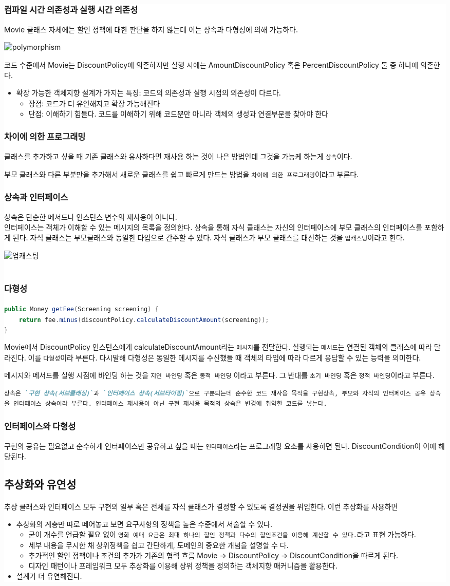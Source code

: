### 컴파일 시간 의존성과 실행 시간 의존성
Movie 클래스 자체에는 할인 정책에 대한 판단을 하지 않는데 이는 상속과 다형성에 의해 가능하다.

![polymorphism](Images/2-4.png)

코드 수준에서 Movie는 DiscountPolicy에 의존하지만 실행 시에는 AmountDiscountPolicy 혹은 PercentDiscountPolicy 둘 중 하나에 의존한다.

- 확장 가능한 객체지향 설계가 가지는 특징: 코드의 의존성과 실행 시점의 의존성이 다르다.
  - 장점: 코드가 더 유연해지고 확장 가능해진다
  - 단점: 이해하기 힘들다. 코드를 이해하기 위해 코드뿐만 아니라 객체의 생성과 연결부분을 찾아야 한다

### 차이에 의한 프로그래밍
클래스를 추가하고 싶을 때 기존 클래스와 유사하다면 재사용 하는 것이 나은 방법인데 그것을 가능케 하는게 `상속`이다. 

부모 클래스와 다른 부분만을 추가해서 새로운 클래스를 쉽고 빠르게 만드는 방법을 `차이에 의한 프로그래밍`이라고 부른다.

### 상속과 인터페이스
상속은 단순한 메서드나 인스턴스 변수의 재사용이 아니다.  
인터페이스는 객체가 이해할 수 있는 메시지의 목록을 정의한다. 상속을 통해 자식 클래스는 자신의 인터페이스에 부모 클래스의 인터페이스를 포함하게 된다. 자식 클래스는 부모클래스와 동일한 타입으로 간주할 수 있다. 자식 클래스가 부모 클래스를 대신하는 것을 `업캐스팅`이라고 한다.

![업캐스팅](Images/2-5.png)
<br><br>

### 다형성
```java
public Money getFee(Screening screening) {
    return fee.minus(discountPolicy.calculateDiscountAmount(screening));
}
```
Movie에서 DiscountPolicy 인스턴스에게 calculateDiscountAmount라는 `메시지`를 전달한다. 실행되는 `메서드`는 연결된 객체의 클래스에 따라 달라진다. 이를 `다형성`이라 부른다. 다시말해 다형성은 동일한 메시지를 수신했들 때 객체의 타입에 따라 다르게 응답할 수 있는 능력을 의미한다.

메시지와 메서드를 실행 시점에 바인딩 하는 것을 `지연 바인딩` 혹은 `동적 바인딩` 이라고 부른다. 그 반대를 `초기 바인딩` 혹은 `정적 바인딩`이라고 부른다.


```markdown
상속은 `구현 상속(서브클래싱)`과 `인터페이스 상속(서브타이핑)`으로 구분되는데 순수한 코드 재사용 목적을 구현상속, 부모와 자식의 인터페이스 공유 상속을 인터페이스 상속이라 부른다. 인터페이스 재사용이 아닌 구현 재사용 목적의 상속은 변경에 취약한 코드를 낳는다.
```

### 인터페이스와 다형성
구현의 공유는 필요없고 순수하게 인터페이스만 공유하고 싶을 때는 `인터페이스`라는 프로그래밍 요소를 사용하면 된다. DiscountCondition이 이에 해당된다.

## 추상화와 유연성
추상 클래스와 인터페이스 모두 구현의 일부 혹은 전체를 자식 클래스가 결정할 수 있도록 결정권을 위임한다. 이런 추상화를 사용하면
- 추상화의 계층만 따로 떼어놓고 보면 요구사항의 정책을 높은 수준에서 서술할 수 있다.
  - 굳이 개수를 언급할 필요 없이 `영화 예매 요금은 최대 하나의 할인 정책과 다수의 할인조건을 이용해 계산할 수 있다.`라고 표현 가능하다.
  - 세부 내용을 무시한 채 상위정책을 쉽고 간단하게, 도메인의 중요한 개념을 설명할 수 다.
  - 추가적인 할인 정책이나 조건의 추가가 기존의 협력 흐름 Movie -> DiscountPolicy -> DiscountCondition을 따르게 된다.
  - 디자인 패턴이나 프레임워크 모두 추상화를 이용해 상위 정책을 정의하는 객체지향 매커니즘을 활용한다.
- 설계가 더 유연해진다.
